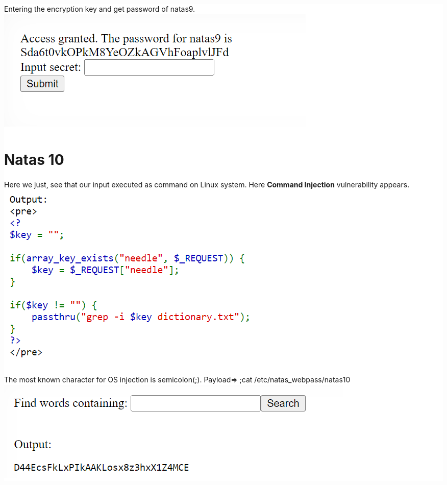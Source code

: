 Entering the encryption key and get password of natas9.
![natas92](images/natas92.png)

# Natas 10
Here we just, see that our input executed as command on Linux system. Here **Command Injection** vulnerability appears.
![natas101](images/natas101.png)

The most known character for OS injection is semicolon(;).
Payload=> ;cat /etc/natas_webpass/natas10
![natas10](images/natas10.png)
